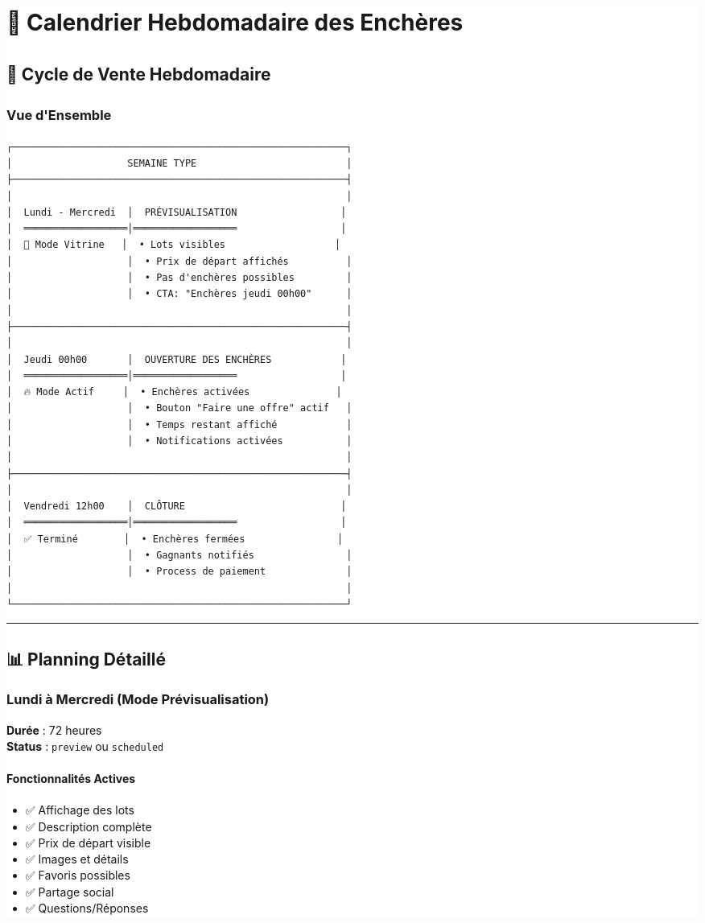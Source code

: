 # 📅 Calendrier Hebdomadaire des Enchères

## 🎯 Cycle de Vente Hebdomadaire

### Vue d'Ensemble

```
┌──────────────────────────────────────────────────────────┐
│                    SEMAINE TYPE                          │
├──────────────────────────────────────────────────────────┤
│                                                          │
│  Lundi - Mercredi  │  PRÉVISUALISATION                  │
│  ══════════════════│══════════════════                  │
│  📱 Mode Vitrine   │  • Lots visibles                   │
│                    │  • Prix de départ affichés          │
│                    │  • Pas d'enchères possibles         │
│                    │  • CTA: "Enchères jeudi 00h00"      │
│                                                          │
├──────────────────────────────────────────────────────────┤
│                                                          │
│  Jeudi 00h00       │  OUVERTURE DES ENCHÈRES            │
│  ══════════════════│══════════════════                  │
│  🔥 Mode Actif     │  • Enchères activées               │
│                    │  • Bouton "Faire une offre" actif   │
│                    │  • Temps restant affiché            │
│                    │  • Notifications activées           │
│                                                          │
├──────────────────────────────────────────────────────────┤
│                                                          │
│  Vendredi 12h00    │  CLÔTURE                           │
│  ══════════════════│══════════════════                  │
│  ✅ Terminé        │  • Enchères fermées                │
│                    │  • Gagnants notifiés                │
│                    │  • Process de paiement              │
│                                                          │
└──────────────────────────────────────────────────────────┘
```

---

## 📊 Planning Détaillé

### Lundi à Mercredi (Mode Prévisualisation)

**Durée** : 72 heures  
**Status** : `preview` ou `scheduled`

#### Fonctionnalités Actives
- ✅ Affichage des lots
- ✅ Description complète
- ✅ Prix de départ visible
- ✅ Images et détails
- ✅ Favoris possibles
- ✅ Partage social
- ✅ Questions/Réponses
